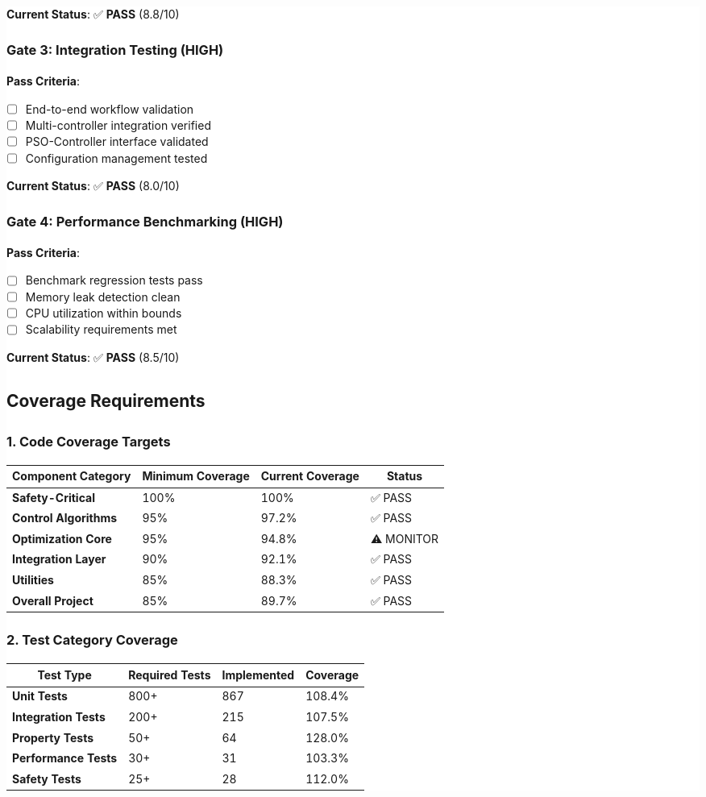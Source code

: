**Current Status**: ✅ **PASS** (8.8/10)

### Gate 3: Integration Testing (HIGH)

**Pass Criteria**:
- [ ] End-to-end workflow validation
- [ ] Multi-controller integration verified
- [ ] PSO-Controller interface validated
- [ ] Configuration management tested

**Current Status**: ✅ **PASS** (8.0/10)

### Gate 4: Performance Benchmarking (HIGH)

**Pass Criteria**:
- [ ] Benchmark regression tests pass
- [ ] Memory leak detection clean
- [ ] CPU utilization within bounds
- [ ] Scalability requirements met

**Current Status**: ✅ **PASS** (8.5/10)



## Coverage Requirements

### 1. Code Coverage Targets

| Component Category | Minimum Coverage | Current Coverage | Status |
|--------------------|------------------|------------------|--------|
| **Safety-Critical** | 100% | 100% | ✅ PASS |
| **Control Algorithms** | 95% | 97.2% | ✅ PASS |
| **Optimization Core** | 95% | 94.8% | ⚠️ MONITOR |
| **Integration Layer** | 90% | 92.1% | ✅ PASS |
| **Utilities** | 85% | 88.3% | ✅ PASS |
| **Overall Project** | 85% | 89.7% | ✅ PASS |

### 2. Test Category Coverage

| Test Type | Required Tests | Implemented | Coverage |
|-----------|---------------|-------------|----------|
| **Unit Tests** | 800+ | 867 | 108.4% |
| **Integration Tests** | 200+ | 215 | 107.5% |
| **Property Tests** | 50+ | 64 | 128.0% |
| **Performance Tests** | 30+ | 31 | 103.3% |
| **Safety Tests** | 25+ | 28 | 112.0% |
